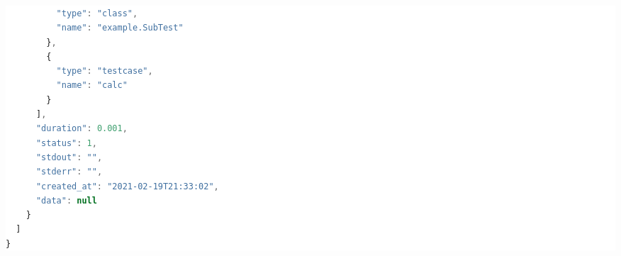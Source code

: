 ```javascript
          "type": "class",
          "name": "example.SubTest"
        },
        {
          "type": "testcase",
          "name": "calc"
        }
      ],
      "duration": 0.001,
      "status": 1,
      "stdout": "",
      "stderr": "",
      "created_at": "2021-02-19T21:33:02",
      "data": null
    }
  ]
}
```
